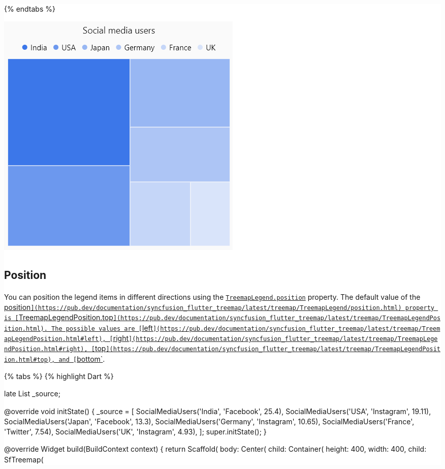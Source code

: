 {% endtabs %}

![legend title](images/legend/legend-title.png)

## Position

You can position the legend items in different directions using the [`TreemapLegend.position`](https://pub.dev/documentation/syncfusion_flutter_treemap/latest/treemap/TreemapLegend/position.html) property. The default value of the [position`](https://pub.dev/documentation/syncfusion_flutter_treemap/latest/treemap/TreemapLegend/position.html) property is [`TreemapLegendPosition.top`](https://pub.dev/documentation/syncfusion_flutter_treemap/latest/treemap/TreemapLegendPosition.html). The possible values are [`left`](https://pub.dev/documentation/syncfusion_flutter_treemap/latest/treemap/TreemapLegendPosition.html#left), [`right`](https://pub.dev/documentation/syncfusion_flutter_treemap/latest/treemap/TreemapLegendPosition.html#right), [`top`](https://pub.dev/documentation/syncfusion_flutter_treemap/latest/treemap/TreemapLegendPosition.html#top), and [`bottom`](https://pub.dev/documentation/syncfusion_flutter_treemap/latest/treemap/TreemapLegendPosition.html#bottom).

{% tabs %}
{% highlight Dart %}

  late List<SocialMediaUsers> _source;

  @override
  void initState() {
    _source = <SocialMediaUsers>[
        SocialMediaUsers('India', 'Facebook', 25.4),
        SocialMediaUsers('USA', 'Instagram', 19.11),
        SocialMediaUsers('Japan', 'Facebook', 13.3),
        SocialMediaUsers('Germany', 'Instagram', 10.65),
        SocialMediaUsers('France', 'Twitter', 7.54),
        SocialMediaUsers('UK', 'Instagram', 4.93),
    ];
    super.initState();
  }

  @override
  Widget build(BuildContext context) {
    return Scaffold(
      body: Center(
          child: Container(
            height: 400,
            width: 400,
            child: SfTreemap(